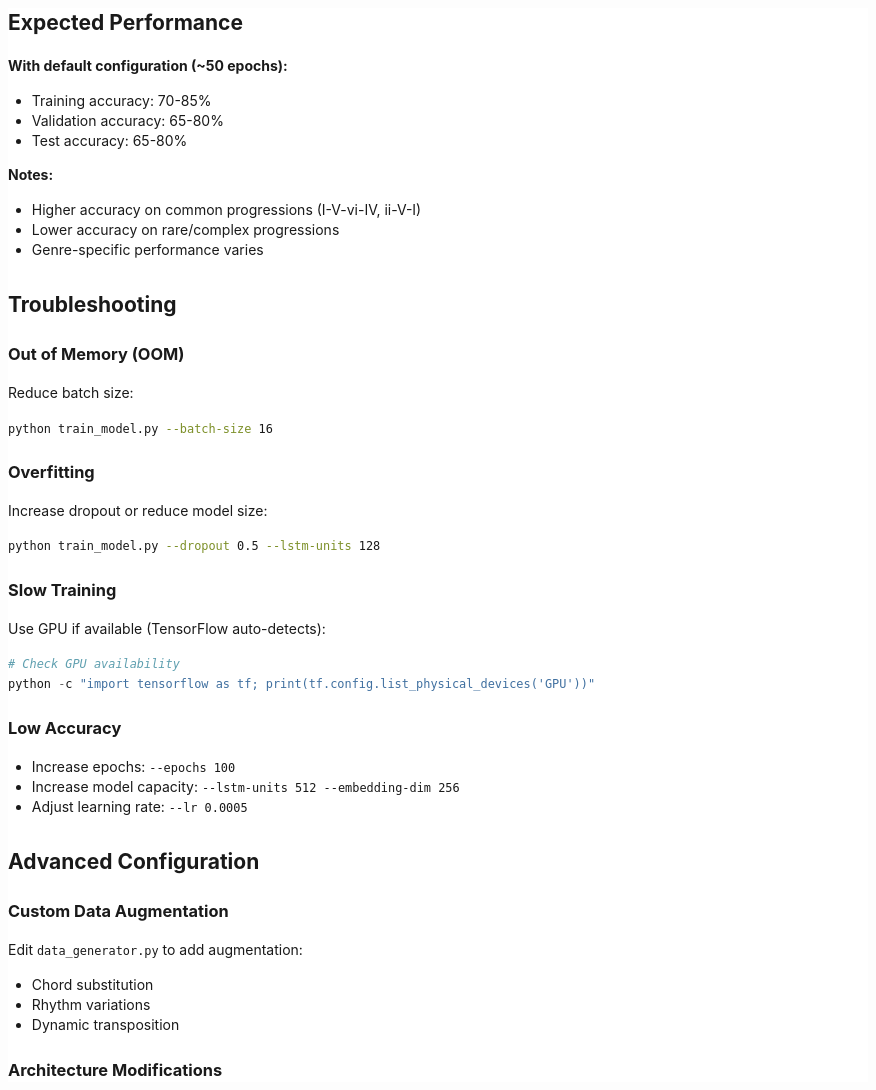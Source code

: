## Expected Performance

**With default configuration (~50 epochs):**

- Training accuracy: 70-85%
- Validation accuracy: 65-80%
- Test accuracy: 65-80%

**Notes:**
- Higher accuracy on common progressions (I-V-vi-IV, ii-V-I)
- Lower accuracy on rare/complex progressions
- Genre-specific performance varies

## Troubleshooting

### Out of Memory (OOM)

Reduce batch size:
```bash
python train_model.py --batch-size 16
```

### Overfitting

Increase dropout or reduce model size:
```bash
python train_model.py --dropout 0.5 --lstm-units 128
```

### Slow Training

Use GPU if available (TensorFlow auto-detects):
```python
# Check GPU availability
python -c "import tensorflow as tf; print(tf.config.list_physical_devices('GPU'))"
```

### Low Accuracy

- Increase epochs: `--epochs 100`
- Increase model capacity: `--lstm-units 512 --embedding-dim 256`
- Adjust learning rate: `--lr 0.0005`

## Advanced Configuration

### Custom Data Augmentation

Edit `data_generator.py` to add augmentation:
- Chord substitution
- Rhythm variations
- Dynamic transposition

### Architecture Modifications

